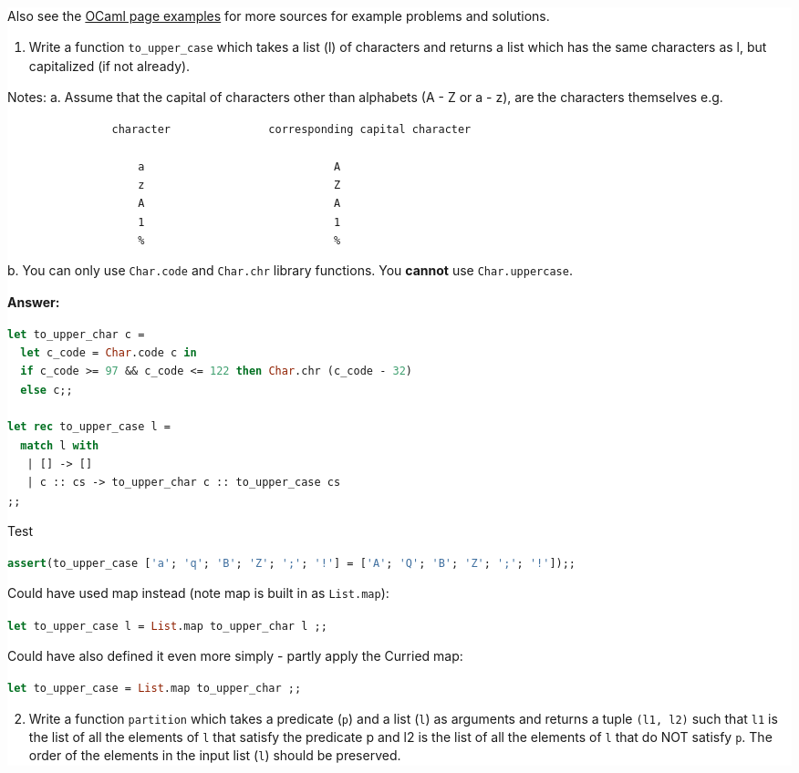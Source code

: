 Also see the [OCaml page examples](index.html#examples) for more sources for example problems and solutions.

1. Write a function `to_upper_case` which takes a list (l) of characters and returns a list which has the same characters as l, but capitalized (if not already).

Notes: 
a. Assume that the capital of characters other than alphabets
            (A - Z or a - z), are the characters themselves e.g.

```
                character               corresponding capital character

                    a                             A
                    z                             Z
                    A                             A
                    1                             1
                    %                             %
```

b. You can only use `Char.code` and `Char.chr` library functions. You **cannot** use `Char.uppercase`.

**Answer:**
```ocaml
let to_upper_char c =
  let c_code = Char.code c in
  if c_code >= 97 && c_code <= 122 then Char.chr (c_code - 32)
  else c;;

let rec to_upper_case l =
  match l with
   | [] -> []
   | c :: cs -> to_upper_char c :: to_upper_case cs
;;
```

Test
```ocaml
assert(to_upper_case ['a'; 'q'; 'B'; 'Z'; ';'; '!'] = ['A'; 'Q'; 'B'; 'Z'; ';'; '!']);;
```

Could have used map instead (note map is built in as `List.map`):

```ocaml
let to_upper_case l = List.map to_upper_char l ;;
```

Could have also defined it even more simply - partly apply the Curried map:

```ocaml
let to_upper_case = List.map to_upper_char ;;
```

2. Write a function `partition` which takes a predicate (`p`) and a list (`l`) as arguments  and returns a tuple `(l1, l2)` such that `l1` is the list of all the elements of `l` that satisfy the predicate p and l2 is the list of all the elements of `l` that do NOT satisfy `p`. The order of the elements in the input list (`l`) should be preserved.

